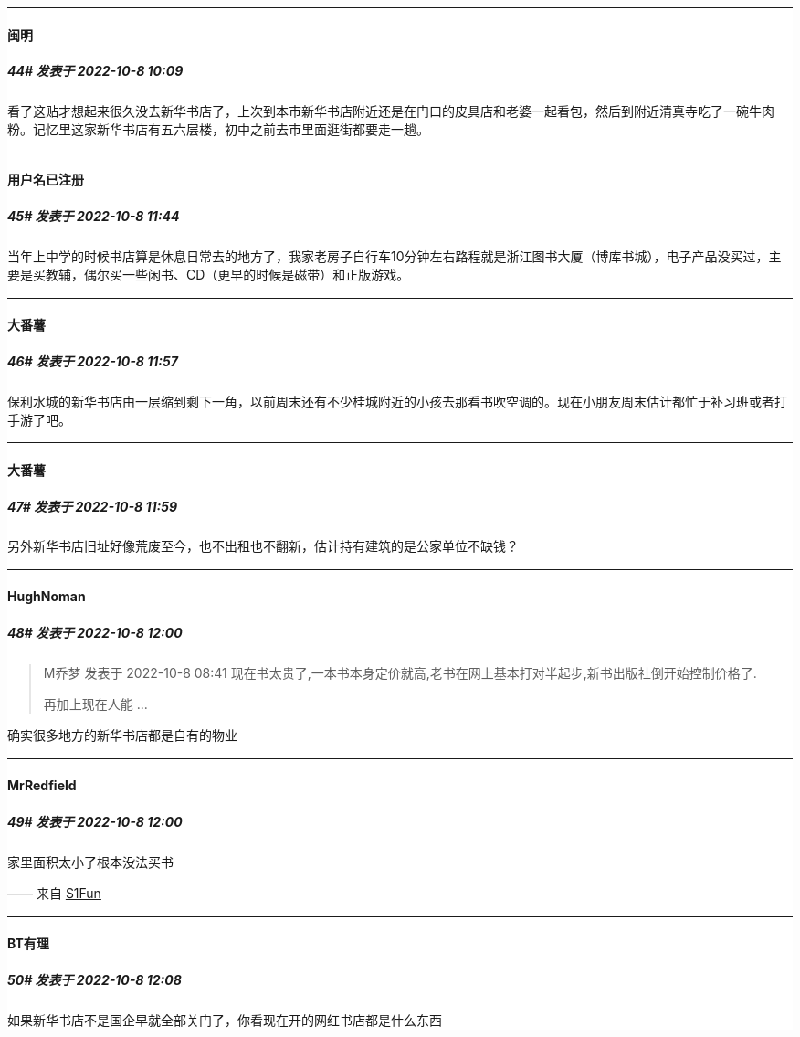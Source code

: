 *****

####  闽明  
##### 44#       发表于 2022-10-8 10:09

看了这贴才想起来很久没去新华书店了，上次到本市新华书店附近还是在门口的皮具店和老婆一起看包，然后到附近清真寺吃了一碗牛肉粉。记忆里这家新华书店有五六层楼，初中之前去市里面逛街都要走一趟。

*****

####  用户名已注册  
##### 45#       发表于 2022-10-8 11:44

当年上中学的时候书店算是休息日常去的地方了，我家老房子自行车10分钟左右路程就是浙江图书大厦（博库书城），电子产品没买过，主要是买教辅，偶尔买一些闲书、CD（更早的时候是磁带）和正版游戏。

*****

####  大番薯  
##### 46#       发表于 2022-10-8 11:57

保利水城的新华书店由一层缩到剩下一角，以前周末还有不少桂城附近的小孩去那看书吹空调的。现在小朋友周末估计都忙于补习班或者打手游了吧。

*****

####  大番薯  
##### 47#       发表于 2022-10-8 11:59

另外新华书店旧址好像荒废至今，也不出租也不翻新，估计持有建筑的是公家单位不缺钱？

*****

####  HughNoman  
##### 48#       发表于 2022-10-8 12:00

<blockquote>M乔梦 发表于 2022-10-8 08:41
现在书太贵了,一本书本身定价就高,老书在网上基本打对半起步,新书出版社倒开始控制价格了.

再加上现在人能 ...</blockquote>
确实很多地方的新华书店都是自有的物业

*****

####  MrRedfield  
##### 49#       发表于 2022-10-8 12:00

家里面积太小了根本没法买书

—— 来自 [S1Fun](https://s1fun.koalcat.com)

*****

####  BT有理  
##### 50#       发表于 2022-10-8 12:08

如果新华书店不是国企早就全部关门了，你看现在开的网红书店都是什么东西
